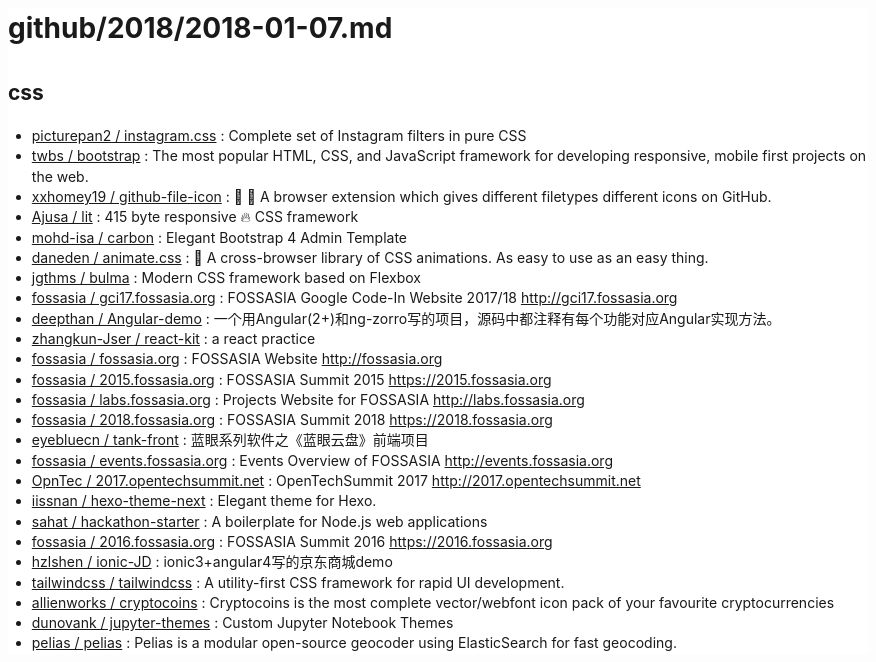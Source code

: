 # github/2018/2018-01-07.md



## css

- [picturepan2 / instagram.css](https://github.com/picturepan2/instagram.css) : Complete set of Instagram filters in pure CSS
- [twbs / bootstrap](https://github.com/twbs/bootstrap) : The most popular HTML, CSS, and JavaScript framework for developing responsive, mobile first projects on the web.
- [xxhomey19 / github-file-icon](https://github.com/xxhomey19/github-file-icon) : 🌈 📄 A browser extension which gives different filetypes different icons on GitHub.
- [Ajusa / lit](https://github.com/Ajusa/lit) : 415 byte responsive 🔥 CSS framework
- [mohd-isa / carbon](https://github.com/mohd-isa/carbon) : Elegant Bootstrap 4 Admin Template
- [daneden / animate.css](https://github.com/daneden/animate.css) : 🍿 A cross-browser library of CSS animations. As easy to use as an easy thing.
- [jgthms / bulma](https://github.com/jgthms/bulma) : Modern CSS framework based on Flexbox
- [fossasia / gci17.fossasia.org](https://github.com/fossasia/gci17.fossasia.org) : FOSSASIA Google Code-In Website 2017/18 http://gci17.fossasia.org
- [deepthan / Angular-demo](https://github.com/deepthan/Angular-demo) : 一个用Angular(2+)和ng-zorro写的项目，源码中都注释有每个功能对应Angular实现方法。
- [zhangkun-Jser / react-kit](https://github.com/zhangkun-Jser/react-kit) : a react practice
- [fossasia / fossasia.org](https://github.com/fossasia/fossasia.org) : FOSSASIA Website http://fossasia.org
- [fossasia / 2015.fossasia.org](https://github.com/fossasia/2015.fossasia.org) : FOSSASIA Summit 2015 https://2015.fossasia.org
- [fossasia / labs.fossasia.org](https://github.com/fossasia/labs.fossasia.org) : Projects Website for FOSSASIA http://labs.fossasia.org
- [fossasia / 2018.fossasia.org](https://github.com/fossasia/2018.fossasia.org) : FOSSASIA Summit 2018 https://2018.fossasia.org
- [eyebluecn / tank-front](https://github.com/eyebluecn/tank-front) : 蓝眼系列软件之《蓝眼云盘》前端项目
- [fossasia / events.fossasia.org](https://github.com/fossasia/events.fossasia.org) : Events Overview of FOSSASIA http://events.fossasia.org
- [OpnTec / 2017.opentechsummit.net](https://github.com/OpnTec/2017.opentechsummit.net) : OpenTechSummit 2017 http://2017.opentechsummit.net
- [iissnan / hexo-theme-next](https://github.com/iissnan/hexo-theme-next) : Elegant theme for Hexo.
- [sahat / hackathon-starter](https://github.com/sahat/hackathon-starter) : A boilerplate for Node.js web applications
- [fossasia / 2016.fossasia.org](https://github.com/fossasia/2016.fossasia.org) : FOSSASIA Summit 2016 https://2016.fossasia.org
- [hzlshen / ionic-JD](https://github.com/hzlshen/ionic-JD) : ionic3+angular4写的京东商城demo
- [tailwindcss / tailwindcss](https://github.com/tailwindcss/tailwindcss) : A utility-first CSS framework for rapid UI development.
- [allienworks / cryptocoins](https://github.com/allienworks/cryptocoins) : Cryptocoins is the most complete vector/webfont icon pack of your favourite cryptocurrencies
- [dunovank / jupyter-themes](https://github.com/dunovank/jupyter-themes) : Custom Jupyter Notebook Themes
- [pelias / pelias](https://github.com/pelias/pelias) : Pelias is a modular open-source geocoder using ElasticSearch for fast geocoding.

